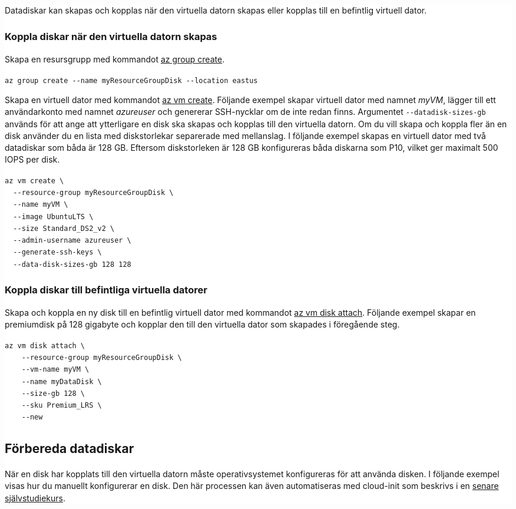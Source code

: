Datadiskar kan skapas och kopplas när den virtuella datorn skapas eller kopplas till en befintlig virtuell dator.

### <a name="attach-disk-at-vm-creation"></a>Koppla diskar när den virtuella datorn skapas

Skapa en resursgrupp med kommandot [az group create](/cli/azure/group#az_group_create).

```azurecli-interactive
az group create --name myResourceGroupDisk --location eastus
```

Skapa en virtuell dator med kommandot [az vm create](/cli/azure/vm#az_vm_create). Följande exempel skapar virtuell dator med namnet *myVM*, lägger till ett användarkonto med namnet *azureuser* och genererar SSH-nycklar om de inte redan finns. Argumentet `--datadisk-sizes-gb` används för att ange att ytterligare en disk ska skapas och kopplas till den virtuella datorn. Om du vill skapa och koppla fler än en disk använder du en lista med diskstorlekar separerade med mellanslag. I följande exempel skapas en virtuell dator med två datadiskar som båda är 128 GB. Eftersom diskstorleken är 128 GB konfigureras båda diskarna som P10, vilket ger maximalt 500 IOPS per disk.

```azurecli-interactive
az vm create \
  --resource-group myResourceGroupDisk \
  --name myVM \
  --image UbuntuLTS \
  --size Standard_DS2_v2 \
  --admin-username azureuser \
  --generate-ssh-keys \
  --data-disk-sizes-gb 128 128
```

### <a name="attach-disk-to-existing-vm"></a>Koppla diskar till befintliga virtuella datorer

Skapa och koppla en ny disk till en befintlig virtuell dator med kommandot [az vm disk attach](/cli/azure/vm/disk#az_vm_disk_attach). Följande exempel skapar en premiumdisk på 128 gigabyte och kopplar den till den virtuella dator som skapades i föregående steg.

```azurecli-interactive
az vm disk attach \
    --resource-group myResourceGroupDisk \
    --vm-name myVM \
    --name myDataDisk \
    --size-gb 128 \
    --sku Premium_LRS \
    --new
```

## <a name="prepare-data-disks"></a>Förbereda datadiskar

När en disk har kopplats till den virtuella datorn måste operativsystemet konfigureras för att använda disken. I följande exempel visas hur du manuellt konfigurerar en disk. Den här processen kan även automatiseras med cloud-init som beskrivs i en [senare självstudiekurs](./tutorial-automate-vm-deployment.md).
